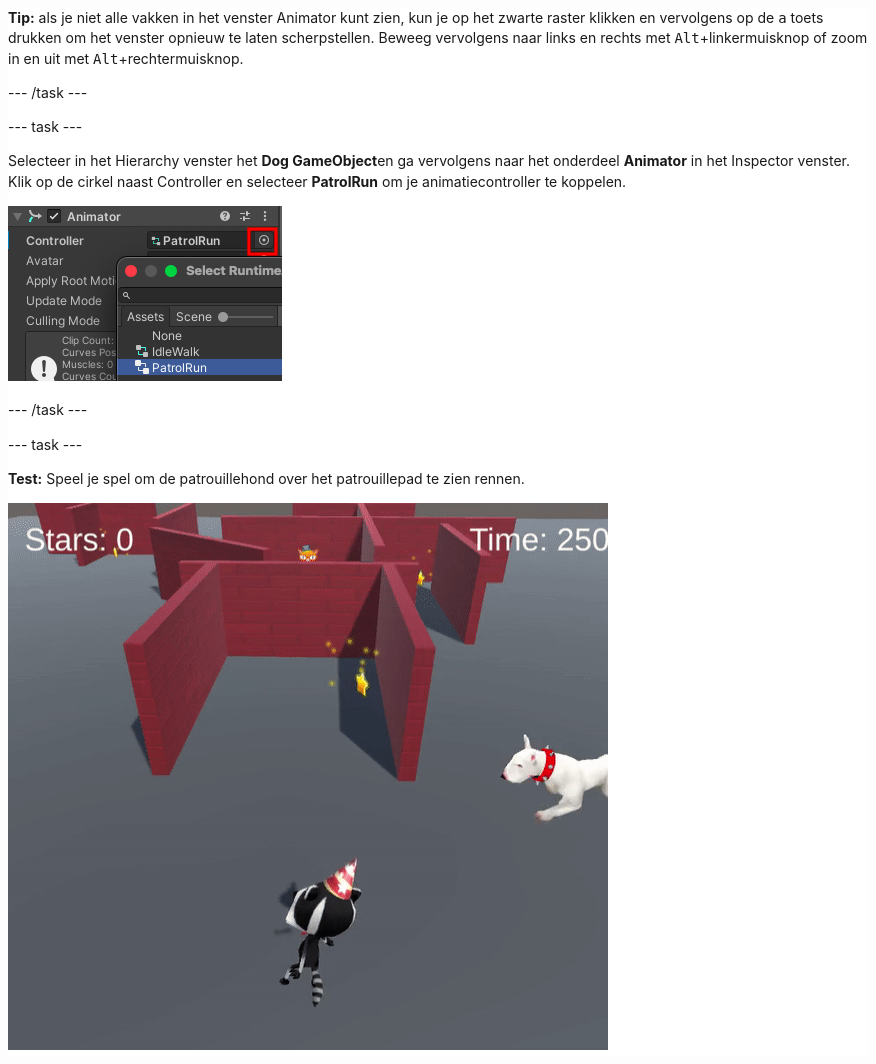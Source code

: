 **Tip:** als je niet alle vakken in het venster Animator kunt zien, kun je op het zwarte raster klikken en vervolgens op de <kbd>a</kbd> toets drukken om het venster opnieuw te laten scherpstellen. Beweeg vervolgens naar links en rechts met <kbd>Alt</kbd>+linkermuisknop of zoom in en uit met <kbd>Alt</kbd>+rechtermuisknop.

--- /task ---

--- task ---

Selecteer in het Hierarchy venster het **Dog GameObject**en ga vervolgens naar het onderdeel **Animator** in het Inspector venster. Klik op de cirkel naast Controller en selecteer **PatrolRun** om je animatiecontroller te koppelen.

![De Animator-component met de cirkel voor de bovenste eigenschap 'Controller' gemarkeerd. PatrolRun wordt weergegeven in het veld.](images/dog-animator-component.png)


--- /task ---

--- task ---

**Test:** Speel je spel om de patrouillehond over het patrouillepad te zien rennen.

![De spelweergave toont de hond die heen en weer rent.](images/dog-run.gif)
